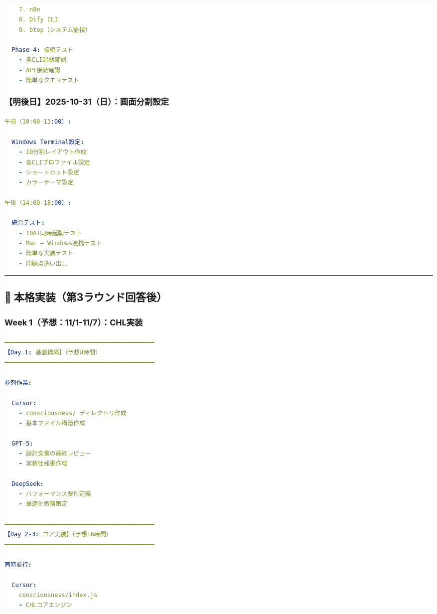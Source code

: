 ```yaml
    7. n8n
    8. Dify CLI
    9. btop（システム監視）
  
  Phase 4: 接続テスト
    - 各CLI起動確認
    - API接続確認
    - 簡単なクエリテスト
```

### 【明後日】2025-10-31（日）：画面分割設定

```yaml
午前（10:00-13:00）:
  
  Windows Terminal設定:
    - 10分割レイアウト作成
    - 各CLIプロファイル設定
    - ショートカット設定
    - カラーテーマ設定
  
午後（14:00-18:00）:
  
  統合テスト:
    - 10AI同時起動テスト
    - Mac → Windows連携テスト
    - 簡単な実装テスト
    - 問題点洗い出し
```

---

## 🎯 本格実装（第3ラウンド回答後）

### Week 1（予想：11/1-11/7）：CHL実装

```yaml
━━━━━━━━━━━━━━━━━━━━━━━━━━━━━━━━━━━━━━━━━━
【Day 1: 基盤構築】（予想8時間）
━━━━━━━━━━━━━━━━━━━━━━━━━━━━━━━━━━━━━━━━━━

並列作業:
  
  Cursor:
    - consciousness/ ディレクトリ作成
    - 基本ファイル構造作成
    
  GPT-5:
    - 設計文書の最終レビュー
    - 実装仕様書作成
    
  DeepSeek:
    - パフォーマンス要件定義
    - 最適化戦略策定

━━━━━━━━━━━━━━━━━━━━━━━━━━━━━━━━━━━━━━━━━━
【Day 2-3: コア実装】（予想16時間）
━━━━━━━━━━━━━━━━━━━━━━━━━━━━━━━━━━━━━━━━━━

同時並行:
  
  Cursor:
    consciousness/index.js
    - CHLコアエンジン
```